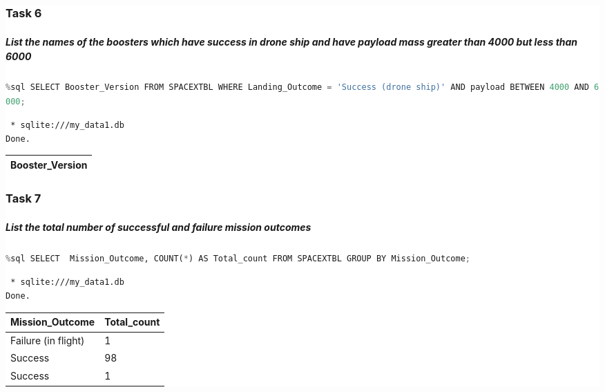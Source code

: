 

### Task 6

##### List the names of the boosters which have success in drone ship and have payload mass greater than 4000 but less than 6000



```python
%sql SELECT Booster_Version FROM SPACEXTBL WHERE Landing_Outcome = 'Success (drone ship)' AND payload BETWEEN 4000 AND 6000;
```

     * sqlite:///my_data1.db
    Done.





<table>
    <thead>
        <tr>
            <th>Booster_Version</th>
        </tr>
    </thead>
    <tbody>
    </tbody>
</table>



### Task 7




##### List the total number of successful and failure mission outcomes



```python
%sql SELECT  Mission_Outcome, COUNT(*) AS Total_count FROM SPACEXTBL GROUP BY Mission_Outcome;
```

     * sqlite:///my_data1.db
    Done.





<table>
    <thead>
        <tr>
            <th>Mission_Outcome</th>
            <th>Total_count</th>
        </tr>
    </thead>
    <tbody>
        <tr>
            <td>Failure (in flight)</td>
            <td>1</td>
        </tr>
        <tr>
            <td>Success</td>
            <td>98</td>
        </tr>
        <tr>
            <td>Success </td>
            <td>1</td>
        </tr>